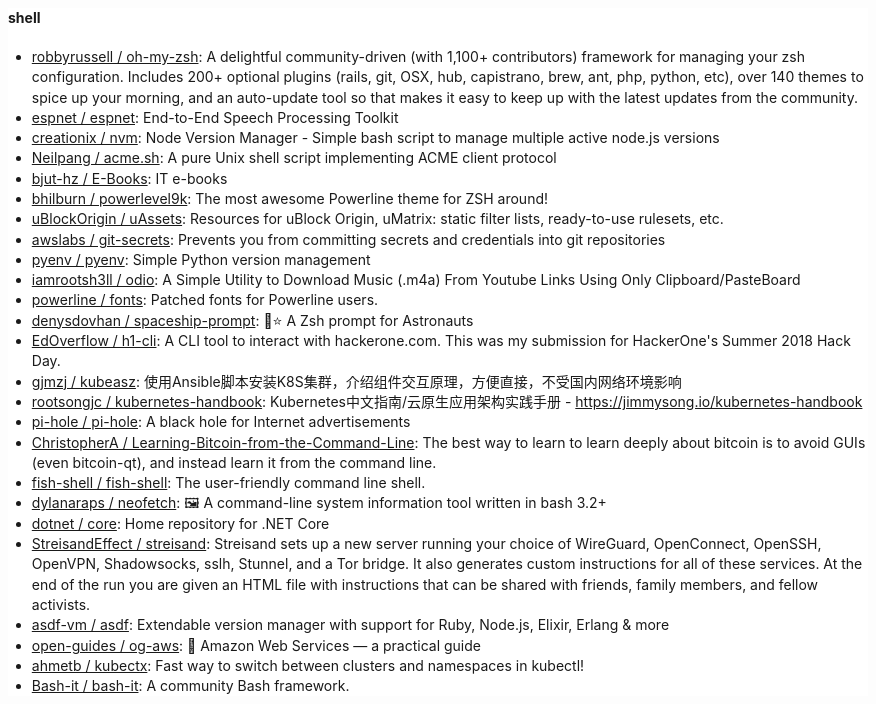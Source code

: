 #### shell
* [robbyrussell / oh-my-zsh](https://github.com/robbyrussell/oh-my-zsh): A delightful community-driven (with 1,100+ contributors) framework for managing your zsh configuration. Includes 200+ optional plugins (rails, git, OSX, hub, capistrano, brew, ant, php, python, etc), over 140 themes to spice up your morning, and an auto-update tool so that makes it easy to keep up with the latest updates from the community.
* [espnet / espnet](https://github.com/espnet/espnet): End-to-End Speech Processing Toolkit
* [creationix / nvm](https://github.com/creationix/nvm): Node Version Manager - Simple bash script to manage multiple active node.js versions
* [Neilpang / acme.sh](https://github.com/Neilpang/acme.sh): A pure Unix shell script implementing ACME client protocol
* [bjut-hz / E-Books](https://github.com/bjut-hz/E-Books): IT e-books
* [bhilburn / powerlevel9k](https://github.com/bhilburn/powerlevel9k): The most awesome Powerline theme for ZSH around!
* [uBlockOrigin / uAssets](https://github.com/uBlockOrigin/uAssets): Resources for uBlock Origin, uMatrix: static filter lists, ready-to-use rulesets, etc.
* [awslabs / git-secrets](https://github.com/awslabs/git-secrets): Prevents you from committing secrets and credentials into git repositories
* [pyenv / pyenv](https://github.com/pyenv/pyenv): Simple Python version management
* [iamrootsh3ll / odio](https://github.com/iamrootsh3ll/odio): A Simple Utility to Download Music (.m4a) From Youtube Links Using Only Clipboard/PasteBoard
* [powerline / fonts](https://github.com/powerline/fonts): Patched fonts for Powerline users.
* [denysdovhan / spaceship-prompt](https://github.com/denysdovhan/spaceship-prompt): 🚀⭐️ A Zsh prompt for Astronauts
* [EdOverflow / h1-cli](https://github.com/EdOverflow/h1-cli): A CLI tool to interact with hackerone.com. This was my submission for HackerOne's Summer 2018 Hack Day.
* [gjmzj / kubeasz](https://github.com/gjmzj/kubeasz): 使用Ansible脚本安装K8S集群，介绍组件交互原理，方便直接，不受国内网络环境影响
* [rootsongjc / kubernetes-handbook](https://github.com/rootsongjc/kubernetes-handbook): Kubernetes中文指南/云原生应用架构实践手册 - https://jimmysong.io/kubernetes-handbook
* [pi-hole / pi-hole](https://github.com/pi-hole/pi-hole): A black hole for Internet advertisements
* [ChristopherA / Learning-Bitcoin-from-the-Command-Line](https://github.com/ChristopherA/Learning-Bitcoin-from-the-Command-Line): The best way to learn to learn deeply about bitcoin is to avoid GUIs (even bitcoin-qt), and instead learn it from the command line.
* [fish-shell / fish-shell](https://github.com/fish-shell/fish-shell): The user-friendly command line shell.
* [dylanaraps / neofetch](https://github.com/dylanaraps/neofetch): 🖼️ A command-line system information tool written in bash 3.2+
* [dotnet / core](https://github.com/dotnet/core): Home repository for .NET Core
* [StreisandEffect / streisand](https://github.com/StreisandEffect/streisand): Streisand sets up a new server running your choice of WireGuard, OpenConnect, OpenSSH, OpenVPN, Shadowsocks, sslh, Stunnel, and a Tor bridge. It also generates custom instructions for all of these services. At the end of the run you are given an HTML file with instructions that can be shared with friends, family members, and fellow activists.
* [asdf-vm / asdf](https://github.com/asdf-vm/asdf): Extendable version manager with support for Ruby, Node.js, Elixir, Erlang & more
* [open-guides / og-aws](https://github.com/open-guides/og-aws): 📙 Amazon Web Services — a practical guide
* [ahmetb / kubectx](https://github.com/ahmetb/kubectx): Fast way to switch between clusters and namespaces in kubectl!
* [Bash-it / bash-it](https://github.com/Bash-it/bash-it): A community Bash framework.
